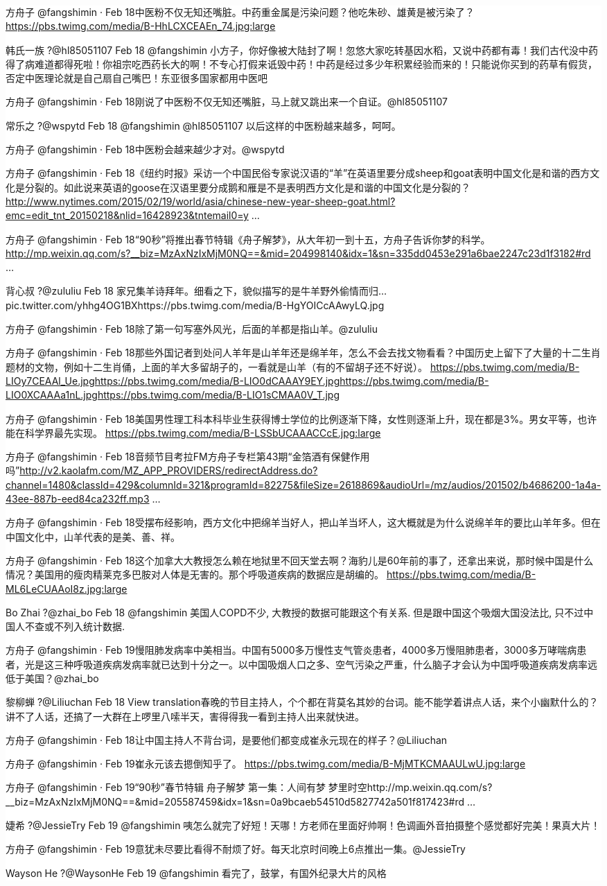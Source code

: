 方舟子 @fangshimin  ·  Feb 18中医粉不仅无知还嘴脏。中药重金属是污染问题？他吃朱砂、雄黄是被污染了？ https://pbs.twimg.com/media/B-HhLCXCEAEn_74.jpg:large

韩氏一族 ?@hl85051107  Feb 18 @fangshimin 小方子，你好像被大陆封了啊！忽悠大家吃转基因水稻，又说中药都有毒！我们古代没中药得了病难道都得死啦！你祖宗吃西药长大的啊！不专心打假来诋毁中药！中药是经过多少年积累经验而来的！只能说你买到的药草有假货，否定中医理论就是自己扇自己嘴巴！东亚很多国家都用中医吧

方舟子 @fangshimin  ·  Feb 18刚说了中医粉不仅无知还嘴脏，马上就又跳出来一个自证。@hl85051107

常乐之 ?@wspytd  Feb 18 @fangshimin @hl85051107  以后这样的中医粉越来越多，呵呵。

方舟子 @fangshimin  ·  Feb 18中医粉会越来越少才对。@wspytd

方舟子 @fangshimin  ·  Feb 18《纽约时报》采访一个中国民俗专家说汉语的“羊”在英语里要分成sheep和goat表明中国文化是和谐的西方文化是分裂的。如此说来英语的goose在汉语里要分成鹅和雁是不是表明西方文化是和谐的中国文化是分裂的？http://www.nytimes.com/2015/02/19/world/asia/chinese-new-year-sheep-goat.html?emc=edit_tnt_20150218&nlid=16428923&tntemail0=y …

方舟子 @fangshimin  ·  Feb 18“90秒”将推出春节特辑《舟子解梦》，从大年初一到十五，方舟子告诉你梦的科学。http://mp.weixin.qq.com/s?__biz=MzAxNzIxMjM0NQ==&mid=204998140&idx=1&sn=335dd0453e291a6bae2247c23d1f3182#rd …

背心叔 ?@zululiu  Feb 18 家兄集羊诗拜年。细看之下，貌似描写的是牛羊野外偷情而归… pic.twitter.com/yhhg4OG1BXhttps://pbs.twimg.com/media/B-HgYOICcAAwyLQ.jpg

方舟子 @fangshimin  ·  Feb 18除了第一句写塞外风光，后面的羊都是指山羊。@zululiu

方舟子 @fangshimin  ·  Feb 18那些外国记者到处问人羊年是山羊年还是绵羊年，怎么不会去找文物看看？中国历史上留下了大量的十二生肖题材的文物，例如十二生肖俑，上面的羊大多留胡子的，一看就是山羊（有的不留胡子还不好说）。 https://pbs.twimg.com/media/B-LIOy7CEAAl_Ue.jpghttps://pbs.twimg.com/media/B-LIO0dCAAAY9EY.jpghttps://pbs.twimg.com/media/B-LIO0XCAAAa1nL.jpghttps://pbs.twimg.com/media/B-LIO1sCMAA0V_T.jpg

方舟子 @fangshimin  ·  Feb 18美国男性理工科本科毕业生获得博士学位的比例逐渐下降，女性则逐渐上升，现在都是3%。男女平等，也许能在科学界最先实现。 https://pbs.twimg.com/media/B-LSSbUCAAACCcE.jpg:large

方舟子 @fangshimin  ·  Feb 18音频节目考拉FM方舟子专栏第43期“金箔酒有保健作用吗”http://v2.kaolafm.com/MZ_APP_PROVIDERS/redirectAddress.do?channel=1480&classId=429&columnId=321&programId=82275&fileSize=2618869&audioUrl=/mz/audios/201502/b4686200-1a4a-43ee-887b-eed84ca232ff.mp3 …

方舟子 @fangshimin  ·  Feb 18受摆布经影响，西方文化中把绵羊当好人，把山羊当坏人，这大概就是为什么说绵羊年的要比山羊年多。但在中国文化中，山羊代表的是美、善、祥。

方舟子 @fangshimin  ·  Feb 18这个加拿大大教授怎么赖在地狱里不回天堂去啊？海豹儿是60年前的事了，还拿出来说，那时候中国是什么情况？美国用的瘦肉精莱克多巴胺对人体是无害的。那个呼吸道疾病的数据应是胡编的。 https://pbs.twimg.com/media/B-ML6LeCUAAoI8z.jpg:large

Bo Zhai ?@zhai_bo  Feb 18 @fangshimin 美国人COPD不少, 大教授的数据可能跟这个有关系. 但是跟中国这个吸烟大国没法比, 只不过中国人不查或不列入统计数据.

方舟子 @fangshimin  ·  Feb 19慢阻肺发病率中美相当。中国有5000多万慢性支气管炎患者，4000多万慢阻肺患者，3000多万哮喘病患者，光是这三种呼吸道疾病发病率就已达到十分之一。以中国吸烟人口之多、空气污染之严重，什么脑子才会认为中国呼吸道疾病发病率远低于美国？@zhai_bo

黎柳蝉 ?@Liliuchan  Feb 18 View translation春晚的节目主持人，个个都在背莫名其妙的台词。能不能学着讲点人话，来个小幽默什么的？讲不了人话，还搞了一大群在上啰里八嗦半天，害得得我一看到主持人出来就快进。

方舟子 @fangshimin  ·  Feb 18让中国主持人不背台词，是要他们都变成崔永元现在的样子？@Liliuchan

方舟子 @fangshimin  ·  Feb 19崔永元该去摁倒知乎了。 https://pbs.twimg.com/media/B-MjMTKCMAAULwU.jpg:large

方舟子 @fangshimin  ·  Feb 19“90秒”春节特辑 舟子解梦 第一集：人间有梦 梦里时空http://mp.weixin.qq.com/s?__biz=MzAxNzIxMjM0NQ==&mid=205587459&idx=1&sn=0a9bcaeb54510d5827742a501f817423#rd …

婕希 ?@JessieTry  Feb 19 @fangshimin 咦怎么就完了好短！天哪！方老师在里面好帅啊！色调画外音拍摄整个感觉都好完美！果真大片！

方舟子 @fangshimin  ·  Feb 19意犹未尽要比看得不耐烦了好。每天北京时间晚上6点推出一集。@JessieTry

Wayson He ?@WaysonHe  Feb 19 @fangshimin 看完了，鼓掌，有国外纪录大片的风格
